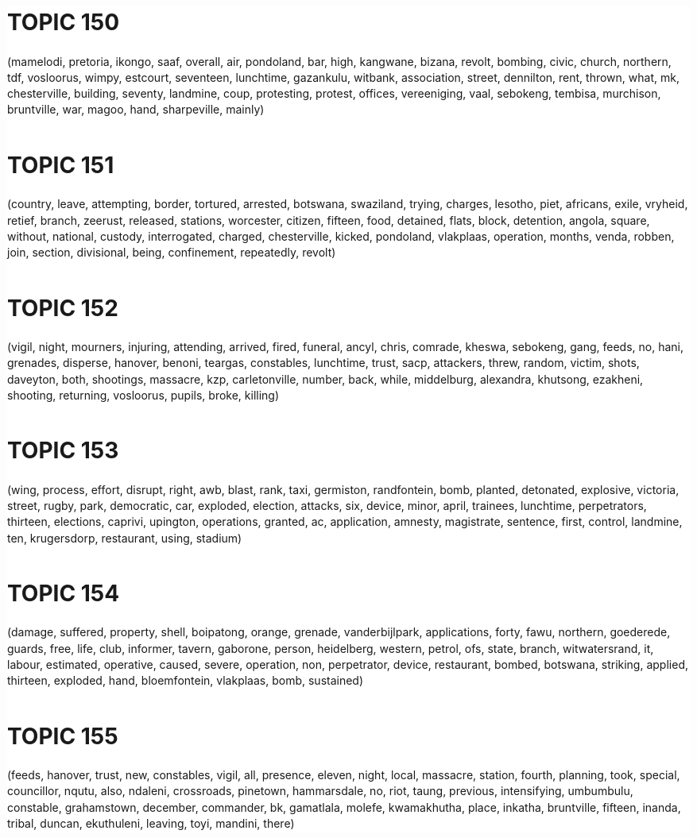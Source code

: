 
# TOPIC 150
(mamelodi, pretoria, ikongo, saaf, overall, air, pondoland, bar, high, kangwane, bizana, revolt, bombing, civic, church, northern, tdf, vosloorus, wimpy, estcourt, seventeen, lunchtime, gazankulu, witbank, association, street, dennilton, rent, thrown, what, mk, chesterville, building, seventy, landmine, coup, protesting, protest, offices, vereeniging, vaal, sebokeng, tembisa, murchison, bruntville, war, magoo, hand, sharpeville, mainly)


# TOPIC 151
(country, leave, attempting, border, tortured, arrested, botswana, swaziland, trying, charges, lesotho, piet, africans, exile, vryheid, retief, branch, zeerust, released, stations, worcester, citizen, fifteen, food, detained, flats, block, detention, angola, square, without, national, custody, interrogated, charged, chesterville, kicked, pondoland, vlakplaas, operation, months, venda, robben, join, section, divisional, being, confinement, repeatedly, revolt)


# TOPIC 152
(vigil, night, mourners, injuring, attending, arrived, fired, funeral, ancyl, chris, comrade, kheswa, sebokeng, gang, feeds, no, hani, grenades, disperse, hanover, benoni, teargas, constables, lunchtime, trust, sacp, attackers, threw, random, victim, shots, daveyton, both, shootings, massacre, kzp, carletonville, number, back, while, middelburg, alexandra, khutsong, ezakheni, shooting, returning, vosloorus, pupils, broke, killing)


# TOPIC 153
(wing, process, effort, disrupt, right, awb, blast, rank, taxi, germiston, randfontein, bomb, planted, detonated, explosive, victoria, street, rugby, park, democratic, car, exploded, election, attacks, six, device, minor, april, trainees, lunchtime, perpetrators, thirteen, elections, caprivi, upington, operations, granted, ac, application, amnesty, magistrate, sentence, first, control, landmine, ten, krugersdorp, restaurant, using, stadium)


# TOPIC 154
(damage, suffered, property, shell, boipatong, orange, grenade, vanderbijlpark, applications, forty, fawu, northern, goederede, guards, free, life, club, informer, tavern, gaborone, person, heidelberg, western, petrol, ofs, state, branch, witwatersrand, it, labour, estimated, operative, caused, severe, operation, non, perpetrator, device, restaurant, bombed, botswana, striking, applied, thirteen, exploded, hand, bloemfontein, vlakplaas, bomb, sustained)


# TOPIC 155
(feeds, hanover, trust, new, constables, vigil, all, presence, eleven, night, local, massacre, station, fourth, planning, took, special, councillor, nqutu, also, ndaleni, crossroads, pinetown, hammarsdale, no, riot, taung, previous, intensifying, umbumbulu, constable, grahamstown, december, commander, bk, gamatlala, molefe, kwamakhutha, place, inkatha, bruntville, fifteen, inanda, tribal, duncan, ekuthuleni, leaving, toyi, mandini, there)
